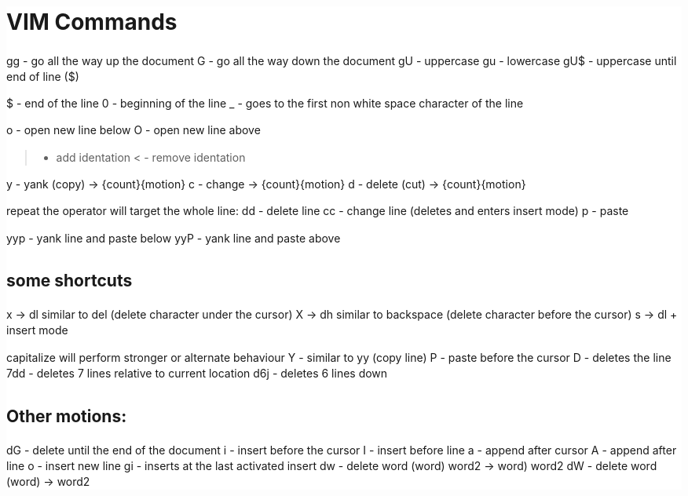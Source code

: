 # VIM Commands

gg - go all the way up the document
G - go all the way down the document
gU - uppercase
gu - lowercase
gU$ - uppercase until end of line ($)

$ - end of the line
0 - beginning of the line
\_ - goes to the first non white space character of the line

o - open new line below
O - open new line above

> - add identation
>   < - remove identation

y - yank (copy) -> {count}{motion}
c - change -> {count}{motion}
d - delete (cut) -> {count}{motion}

repeat the operator will target the whole line:
dd - delete line
cc - change line (deletes and enters insert mode)
p - paste

yyp - yank line and paste below
yyP - yank line and paste above

## some shortcuts

x -> dl similar to del (delete character under the cursor)
X -> dh similar to backspace (delete character before the cursor)
s -> dl + insert mode

capitalize will perform stronger or alternate behaviour
Y - similar to yy (copy line)
P - paste before the cursor
D - deletes the line
7dd - deletes 7 lines relative to current location
d6j - deletes 6 lines down

## Other motions:

dG - delete until the end of the document
i - insert before the cursor
I - insert before line
a - append after cursor
A - append after line
o - insert new line
gi - inserts at the last activated insert
dw - delete word (word) word2 -> word) word2
dW - delete word (word) -> word2
